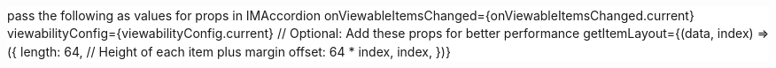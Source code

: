 pass the following as values for props in IMAccordion
onViewableItemsChanged={onViewableItemsChanged.current}
        viewabilityConfig={viewabilityConfig.current}
        // Optional: Add these props for better performance
        getItemLayout={(data, index) => ({
          length: 64, // Height of each item plus margin
          offset: 64 * index,
          index,
        })}
